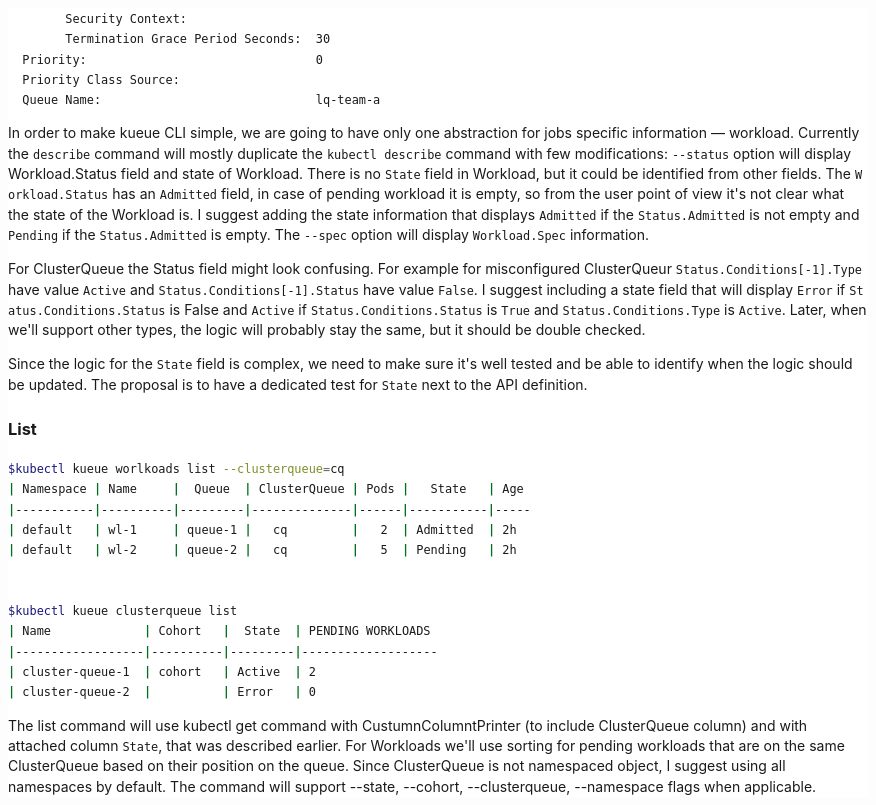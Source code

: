 ```bash
        Security Context:
        Termination Grace Period Seconds:  30
  Priority:                                0
  Priority Class Source:                   
  Queue Name:                              lq-team-a

```

In order to make kueue CLI simple, we are going to have only one abstraction for jobs specific information — workload. Currently the `describe` command will mostly duplicate the `kubectl describe` command with few modifications:
`--status` option will display Workload.Status field and state of Workload.
There is no `State` field in Workload, but it could be identified from other fields. The `Workload.Status` has an `Admitted` field, in case of pending workload it is empty, so from the user point of view it's not clear what the state of the Workload is. I suggest adding the state information that displays `Admitted` if the `Status.Admitted` is not empty and `Pending` if the `Status.Admitted` is empty.
The `--spec` option will display `Workload.Spec` information.

For ClusterQueue the Status field might look confusing. For example for misconfigured ClusterQueur `Status.Conditions[-1].Type` have value `Active` and `Status.Conditions[-1].Status` have value `False`. I suggest including a state field that will display `Error` if `Status.Conditions.Status` is False and `Active` if `Status.Conditions.Status` is `True` and `Status.Conditions.Type` is `Active`. Later, when we'll support other types, the logic will probably stay the same, but it should be double checked.

Since the logic for the `State` field is complex, we need to make sure it's well tested and be able to identify when the logic should be updated. The proposal is to have a dedicated test for `State` next to the API definition.

### List

```bash
$kubectl kueue worlkoads list --clusterqueue=cq
| Namespace | Name     |  Queue  | ClusterQueue | Pods |   State   | Age
|-----------|----------|---------|--------------|------|-----------|-----
| default   | wl-1     | queue-1 |   cq         |   2  | Admitted  | 2h
| default   | wl-2     | queue-2 |   cq         |   5  | Pending   | 2h


$kubectl kueue clusterqueue list
| Name             | Cohort   |  State  | PENDING WORKLOADS
|------------------|----------|---------|-------------------
| cluster-queue-1  | cohort   | Active  | 2  
| cluster-queue-2  |          | Error   | 0    

```

The list command will use kubectl get command with CustumnColumntPrinter (to include ClusterQueue column) and with attached column `State`, that was described earlier. For Workloads we'll use sorting for pending workloads that are on the same ClusterQueue based on their position on the queue. Since ClusterQueue is not namespaced object, I suggest using all namespaces by default.
The command will support --state, --cohort, --clusterqueue, --namespace flags when applicable.
